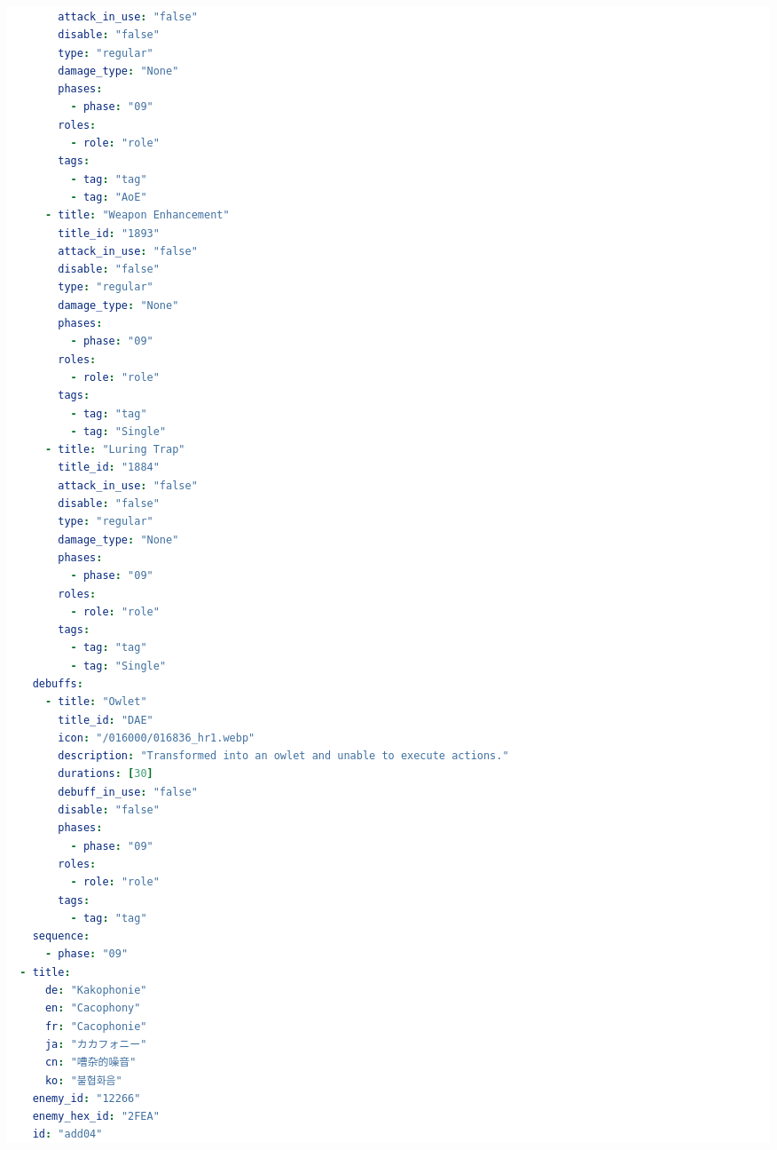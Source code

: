 ```yaml
        attack_in_use: "false"
        disable: "false"
        type: "regular"
        damage_type: "None"
        phases:
          - phase: "09"
        roles:
          - role: "role"
        tags:
          - tag: "tag"
          - tag: "AoE"
      - title: "Weapon Enhancement"
        title_id: "1893"
        attack_in_use: "false"
        disable: "false"
        type: "regular"
        damage_type: "None"
        phases:
          - phase: "09"
        roles:
          - role: "role"
        tags:
          - tag: "tag"
          - tag: "Single"
      - title: "Luring Trap"
        title_id: "1884"
        attack_in_use: "false"
        disable: "false"
        type: "regular"
        damage_type: "None"
        phases:
          - phase: "09"
        roles:
          - role: "role"
        tags:
          - tag: "tag"
          - tag: "Single"
    debuffs:
      - title: "Owlet"
        title_id: "DAE"
        icon: "/016000/016836_hr1.webp"
        description: "Transformed into an owlet and unable to execute actions."
        durations: [30]
        debuff_in_use: "false"
        disable: "false"
        phases:
          - phase: "09"
        roles:
          - role: "role"
        tags:
          - tag: "tag"
    sequence:
      - phase: "09"
  - title:
      de: "Kakophonie"
      en: "Cacophony"
      fr: "Cacophonie"
      ja: "カカフォニー"
      cn: "嘈杂的噪音"
      ko: "불협화음"
    enemy_id: "12266"
    enemy_hex_id: "2FEA"
    id: "add04"
```